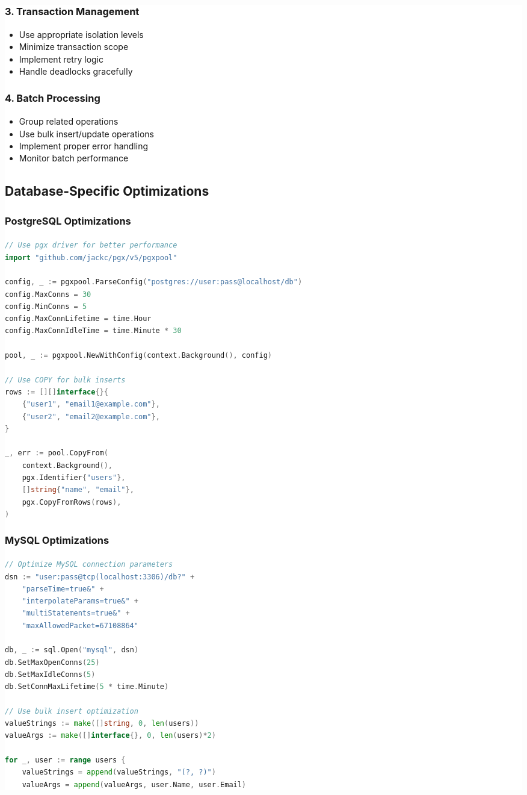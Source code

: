 ### 3. Transaction Management
- Use appropriate isolation levels
- Minimize transaction scope
- Implement retry logic
- Handle deadlocks gracefully

### 4. Batch Processing
- Group related operations
- Use bulk insert/update operations
- Implement proper error handling
- Monitor batch performance

## Database-Specific Optimizations

### PostgreSQL Optimizations
```go
// Use pgx driver for better performance
import "github.com/jackc/pgx/v5/pgxpool"

config, _ := pgxpool.ParseConfig("postgres://user:pass@localhost/db")
config.MaxConns = 30
config.MinConns = 5
config.MaxConnLifetime = time.Hour
config.MaxConnIdleTime = time.Minute * 30

pool, _ := pgxpool.NewWithConfig(context.Background(), config)

// Use COPY for bulk inserts
rows := [][]interface{}{
    {"user1", "email1@example.com"},
    {"user2", "email2@example.com"},
}

_, err := pool.CopyFrom(
    context.Background(),
    pgx.Identifier{"users"},
    []string{"name", "email"},
    pgx.CopyFromRows(rows),
)
```

### MySQL Optimizations
```go
// Optimize MySQL connection parameters
dsn := "user:pass@tcp(localhost:3306)/db?" +
    "parseTime=true&" +
    "interpolateParams=true&" +
    "multiStatements=true&" +
    "maxAllowedPacket=67108864"

db, _ := sql.Open("mysql", dsn)
db.SetMaxOpenConns(25)
db.SetMaxIdleConns(5)
db.SetConnMaxLifetime(5 * time.Minute)

// Use bulk insert optimization
valueStrings := make([]string, 0, len(users))
valueArgs := make([]interface{}, 0, len(users)*2)

for _, user := range users {
    valueStrings = append(valueStrings, "(?, ?)")
    valueArgs = append(valueArgs, user.Name, user.Email)
```